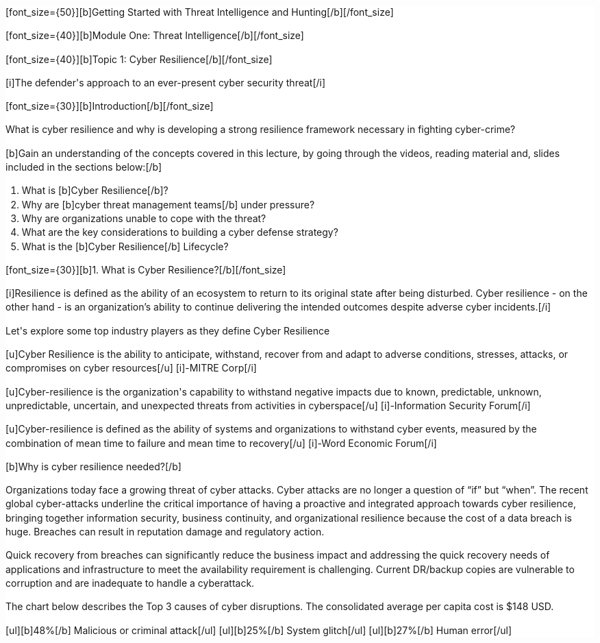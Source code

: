 [font_size={50}][b]Getting Started with Threat Intelligence and Hunting[/b][/font_size]

[font_size={40}][b]Module One: Threat Intelligence[/b][/font_size]

[font_size={40}][b]Topic 1: Cyber Resilience[/b][/font_size]

[i]The defender's approach to an ever-present cyber security threat[/i]

[font_size={30}][b]Introduction[/b][/font_size]

What is cyber resilience and why is developing a strong resilience framework necessary in fighting cyber-crime? 

[b]Gain an understanding of the concepts covered in this lecture, by going through the videos, reading material and, slides included in the sections below:[/b]

1. What is [b]Cyber Resilience[/b]?
2. Why are [b]cyber threat management teams[/b] under pressure?
3. Why are organizations unable to cope with the threat?
4. What are the key considerations to building a cyber defense strategy?
5. What is the [b]Cyber Resilience[/b] Lifecycle?


[font_size={30}][b]1. What is Cyber Resilience?[/b][/font_size]

[i]Resilience is defined as the ability of an ecosystem to return to its original state after being disturbed. Cyber resilience - on the other hand - is an organization’s ability to continue delivering the intended outcomes despite adverse cyber incidents.[/i]

Let's explore some top industry players as they define Cyber Resilience

[u]Cyber Resilience is the ability to anticipate, withstand, recover from and adapt to adverse conditions, stresses, attacks, or compromises on cyber resources[/u]
[i]-MITRE Corp[/i]

[u]Cyber-resilience is the organization's capability to withstand negative impacts due to known, predictable, unknown, unpredictable, uncertain, and unexpected threats from activities in cyberspace[/u]
[i]-Information Security Forum[/i]

[u]Cyber-resilience is defined as the ability of systems and organizations to withstand cyber events, measured by the combination of mean time to failure and mean time to recovery[/u]
[i]-Word Economic Forum[/i]

[b]Why is cyber resilience needed?[/b] 

Organizations today face a growing threat of cyber attacks. Cyber attacks are no longer a question of “if” but “when”. The recent global cyber-attacks underline the critical importance of having a proactive and integrated approach towards cyber resilience, bringing together information security, business continuity, and organizational resilience because the cost of a data breach is huge. Breaches can result in reputation damage and regulatory action. 

Quick recovery from breaches can significantly reduce the business impact and addressing the quick recovery needs of applications and infrastructure to meet the availability requirement is challenging. Current DR/backup copies are vulnerable to corruption and are inadequate to handle a cyberattack.

The chart below describes the Top 3 causes of cyber disruptions. The consolidated average per capita cost is $148 USD.

[ul][b]48%[/b] Malicious or criminal attack[/ul]
[ul][b]25%[/b] System glitch[/ul]
[ul][b]27%[/b] Human error[/ul]
